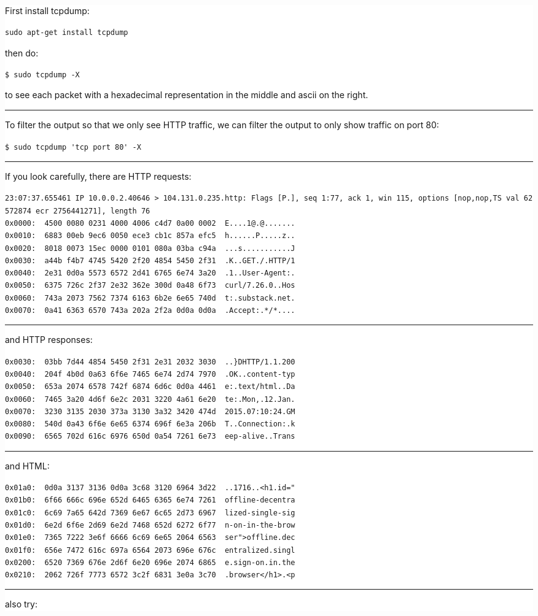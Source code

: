 First install tcpdump:

    sudo apt-get install tcpdump

then do:

```
$ sudo tcpdump -X
```

to see each packet with a hexadecimal representation in the
middle and ascii on the right.

---
To filter the output so that we only see HTTP traffic, we
can filter the output to only show traffic on port 80:

```
$ sudo tcpdump 'tcp port 80' -X
```
---
If you look carefully, there are HTTP requests:

```
23:07:37.655461 IP 10.0.0.2.40646 > 104.131.0.235.http: Flags [P.], seq 1:77, ack 1, win 115, options [nop,nop,TS val 62572874 ecr 2756441271], length 76
0x0000:  4500 0080 0231 4000 4006 c4d7 0a00 0002  E....1@.@.......
0x0010:  6883 00eb 9ec6 0050 ece3 cb1c 857a efc5  h......P.....z..
0x0020:  8018 0073 15ec 0000 0101 080a 03ba c94a  ...s...........J
0x0030:  a44b f4b7 4745 5420 2f20 4854 5450 2f31  .K..GET./.HTTP/1
0x0040:  2e31 0d0a 5573 6572 2d41 6765 6e74 3a20  .1..User-Agent:.
0x0050:  6375 726c 2f37 2e32 362e 300d 0a48 6f73  curl/7.26.0..Hos
0x0060:  743a 2073 7562 7374 6163 6b2e 6e65 740d  t:.substack.net.
0x0070:  0a41 6363 6570 743a 202a 2f2a 0d0a 0d0a  .Accept:.*/*....
```
---
and HTTP responses:

```
0x0030:  03bb 7d44 4854 5450 2f31 2e31 2032 3030  ..}DHTTP/1.1.200
0x0040:  204f 4b0d 0a63 6f6e 7465 6e74 2d74 7970  .OK..content-typ
0x0050:  653a 2074 6578 742f 6874 6d6c 0d0a 4461  e:.text/html..Da
0x0060:  7465 3a20 4d6f 6e2c 2031 3220 4a61 6e20  te:.Mon,.12.Jan.
0x0070:  3230 3135 2030 373a 3130 3a32 3420 474d  2015.07:10:24.GM
0x0080:  540d 0a43 6f6e 6e65 6374 696f 6e3a 206b  T..Connection:.k
0x0090:  6565 702d 616c 6976 650d 0a54 7261 6e73  eep-alive..Trans
```
---
and HTML:

```
0x01a0:  0d0a 3137 3136 0d0a 3c68 3120 6964 3d22  ..1716..<h1.id="
0x01b0:  6f66 666c 696e 652d 6465 6365 6e74 7261  offline-decentra
0x01c0:  6c69 7a65 642d 7369 6e67 6c65 2d73 6967  lized-single-sig
0x01d0:  6e2d 6f6e 2d69 6e2d 7468 652d 6272 6f77  n-on-in-the-brow
0x01e0:  7365 7222 3e6f 6666 6c69 6e65 2064 6563  ser">offline.dec
0x01f0:  656e 7472 616c 697a 6564 2073 696e 676c  entralized.singl
0x0200:  6520 7369 676e 2d6f 6e20 696e 2074 6865  e.sign-on.in.the
0x0210:  2062 726f 7773 6572 3c2f 6831 3e0a 3c70  .browser</h1>.<p
```
---
also try:
